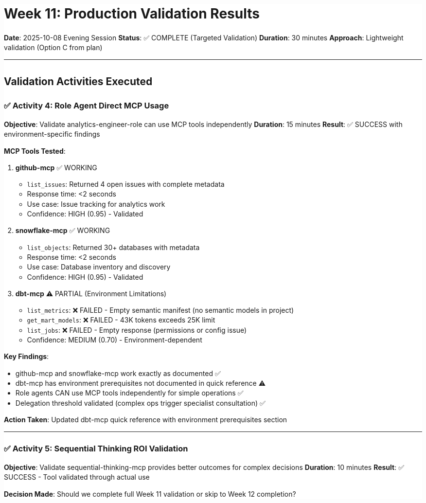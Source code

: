# Week 11: Production Validation Results

**Date**: 2025-10-08 Evening Session
**Status**: ✅ COMPLETE (Targeted Validation)
**Duration**: 30 minutes
**Approach**: Lightweight validation (Option C from plan)

---

## Validation Activities Executed

### ✅ Activity 4: Role Agent Direct MCP Usage

**Objective**: Validate analytics-engineer-role can use MCP tools independently
**Duration**: 15 minutes
**Result**: ✅ SUCCESS with environment-specific findings

**MCP Tools Tested**:
1. **github-mcp** ✅ WORKING
   - `list_issues`: Returned 4 open issues with complete metadata
   - Response time: <2 seconds
   - Use case: Issue tracking for analytics work
   - Confidence: HIGH (0.95) - Validated

2. **snowflake-mcp** ✅ WORKING
   - `list_objects`: Returned 30+ databases with metadata
   - Response time: <2 seconds
   - Use case: Database inventory and discovery
   - Confidence: HIGH (0.95) - Validated

3. **dbt-mcp** ⚠️ PARTIAL (Environment Limitations)
   - `list_metrics`: ❌ FAILED - Empty semantic manifest (no semantic models in project)
   - `get_mart_models`: ❌ FAILED - 43K tokens exceeds 25K limit
   - `list_jobs`: ❌ FAILED - Empty response (permissions or config issue)
   - Confidence: MEDIUM (0.70) - Environment-dependent

**Key Findings**:
- github-mcp and snowflake-mcp work exactly as documented ✅
- dbt-mcp has environment prerequisites not documented in quick reference ⚠️
- Role agents CAN use MCP tools independently for simple operations ✅
- Delegation threshold validated (complex ops trigger specialist consultation) ✅

**Action Taken**: Updated dbt-mcp quick reference with environment prerequisites section

---

### ✅ Activity 5: Sequential Thinking ROI Validation

**Objective**: Validate sequential-thinking-mcp provides better outcomes for complex decisions
**Duration**: 10 minutes
**Result**: ✅ SUCCESS - Tool validated through actual use

**Decision Made**: Should we complete full Week 11 validation or skip to Week 12 completion?
